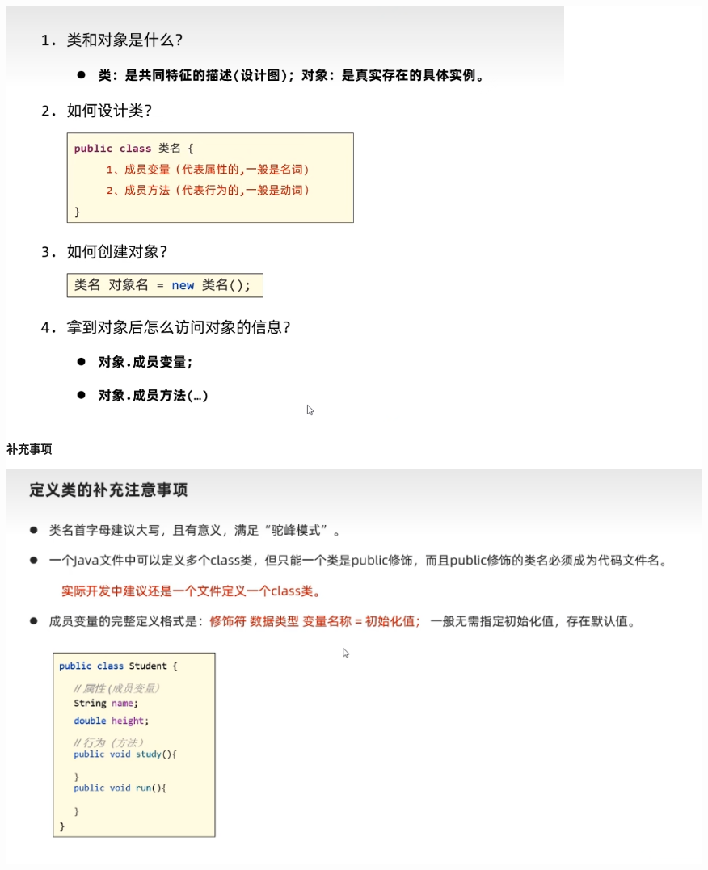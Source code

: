 ![image-20230517111003894](https://raw.githubusercontent.com/xiechen274/ChenCsNote/images/images/image-20230517111003894.png)



**补充事项**

![image-20230517111333673](https://raw.githubusercontent.com/xiechen274/ChenCsNote/images/images/image-20230517111333673.png)
